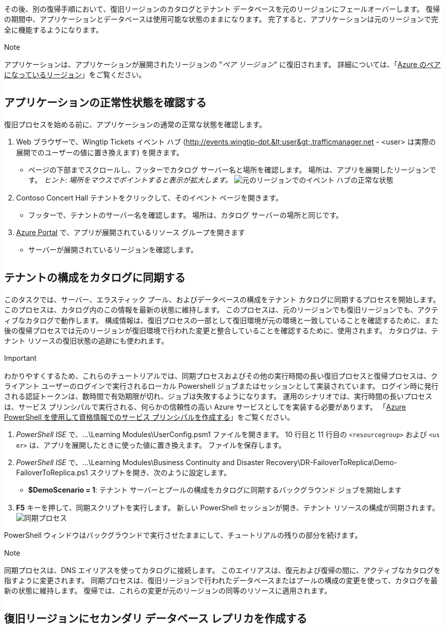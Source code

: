 その後、別の復帰手順において、復旧リージョンのカタログとテナント データベースを元のリージョンにフェールオーバーします。 復帰の期間中、アプリケーションとデータベースは使用可能な状態のままになります。 完了すると、アプリケーションは元のリージョンで完全に機能するようになります。

> [!Note]
> アプリケーションは、アプリケーションが展開されたリージョンの "_ペア リージョン_" に復旧されます。 詳細については、「[Azure のペアになっているリージョン](https://docs.microsoft.com/azure/best-practices-availability-paired-regions)」をご覧ください。

## <a name="review-the-healthy-state-of-the-application"></a>アプリケーションの正常性状態を確認する

復旧プロセスを始める前に、アプリケーションの通常の正常な状態を確認します。
1. Web ブラウザーで、Wingtip Tickets イベント ハブ (http://events.wingtip-dpt.&lt;user&gt;.trafficmanager.net - &lt;user&gt; は実際の展開でのユーザーの値に置き換えます) を開きます。
    * ページの下部までスクロールし、フッターでカタログ サーバー名と場所を確認します。 場所は、アプリを展開したリージョンです。
    *ヒント: 場所をマウスでポイントすると表示が拡大します。* 
    ![元のリージョンでのイベント ハブの正常な状態](media/saas-dbpertenant-dr-geo-replication/events-hub-original-region.png)

2. Contoso Concert Hall テナントをクリックして、そのイベント ページを開きます。
    * フッターで、テナントのサーバー名を確認します。 場所は、カタログ サーバーの場所と同じです。

3. [Azure Portal](https://portal.azure.com) で、アプリが展開されているリソース グループを開きます
    * サーバーが展開されているリージョンを確認します。 

## <a name="sync-tenant-configuration-into-catalog"></a>テナントの構成をカタログに同期する

このタスクでは、サーバー、エラスティック プール、およびデータベースの構成をテナント カタログに同期するプロセスを開始します。 このプロセスは、カタログ内のこの情報を最新の状態に維持します。  このプロセスは、元のリージョンでも復旧リージョンでも、アクティブなカタログで動作します。 構成情報は、復旧プロセスの一部として復旧環境が元の環境と一致していることを確認するために、また後の復帰プロセスでは元のリージョンが復旧環境で行われた変更と整合していることを確認するために、使用されます。 カタログは、テナント リソースの復旧状態の追跡にも使われます。

> [!IMPORTANT]
> わかりやすくするため、これらのチュートリアルでは、同期プロセスおよびその他の実行時間の長い復旧プロセスと復帰プロセスは、クライアント ユーザーのログインで実行されるローカル Powershell ジョブまたはセッションとして実装されています。 ログイン時に発行される認証トークンは、数時間で有効期限が切れ、ジョブは失敗するようになります。 運用のシナリオでは、実行時間の長いプロセスは、サービス プリンシパルで実行される、何らかの信頼性の高い Azure サービスとしてを実装する必要があります。 「[Azure PowerShell を使用して資格情報でのサービス プリンシパルを作成する](https://docs.microsoft.com/azure/azure-resource-manager/resource-group-authenticate-service-principal)」をご覧ください。

1. _PowerShell ISE_ で、...\Learning Modules\UserConfig.psm1 ファイルを開きます。 10 行目と 11 行目の `<resourcegroup>` および `<user>` は、アプリを展開したときに使った値に置き換えます。  ファイルを保存します。

2. *PowerShell ISE* で、...\Learning Modules\Business Continuity and Disaster Recovery\DR-FailoverToReplica\Demo-FailoverToReplica.ps1 スクリプトを開き、次のように設定します。
    * **$DemoScenario = 1**: テナント サーバーとプールの構成をカタログに同期するバックグラウンド ジョブを開始します

3. **F5** キーを押して、同期スクリプトを実行します。 新しい PowerShell セッションが開き、テナント リソースの構成が同期されます。
![同期プロセス](media/saas-dbpertenant-dr-geo-replication/sync-process.png)

PowerShell ウィンドウはバックグラウンドで実行させたままにして、チュートリアルの残りの部分を続けます。 

> [!Note]
> 同期プロセスは、DNS エイリアスを使ってカタログに接続します。 このエイリアスは、復元および復帰の間に、アクティブなカタログを指すように変更されます。 同期プロセスは、復旧リージョンで行われたデータベースまたはプールの構成の変更を使って、カタログを最新の状態に維持します。  復帰では、これらの変更が元のリージョンの同等のリソースに適用されます。

## <a name="create-secondary-database-replicas-in-the-recovery-region"></a>復旧リージョンにセカンダリ データベース レプリカを作成する
